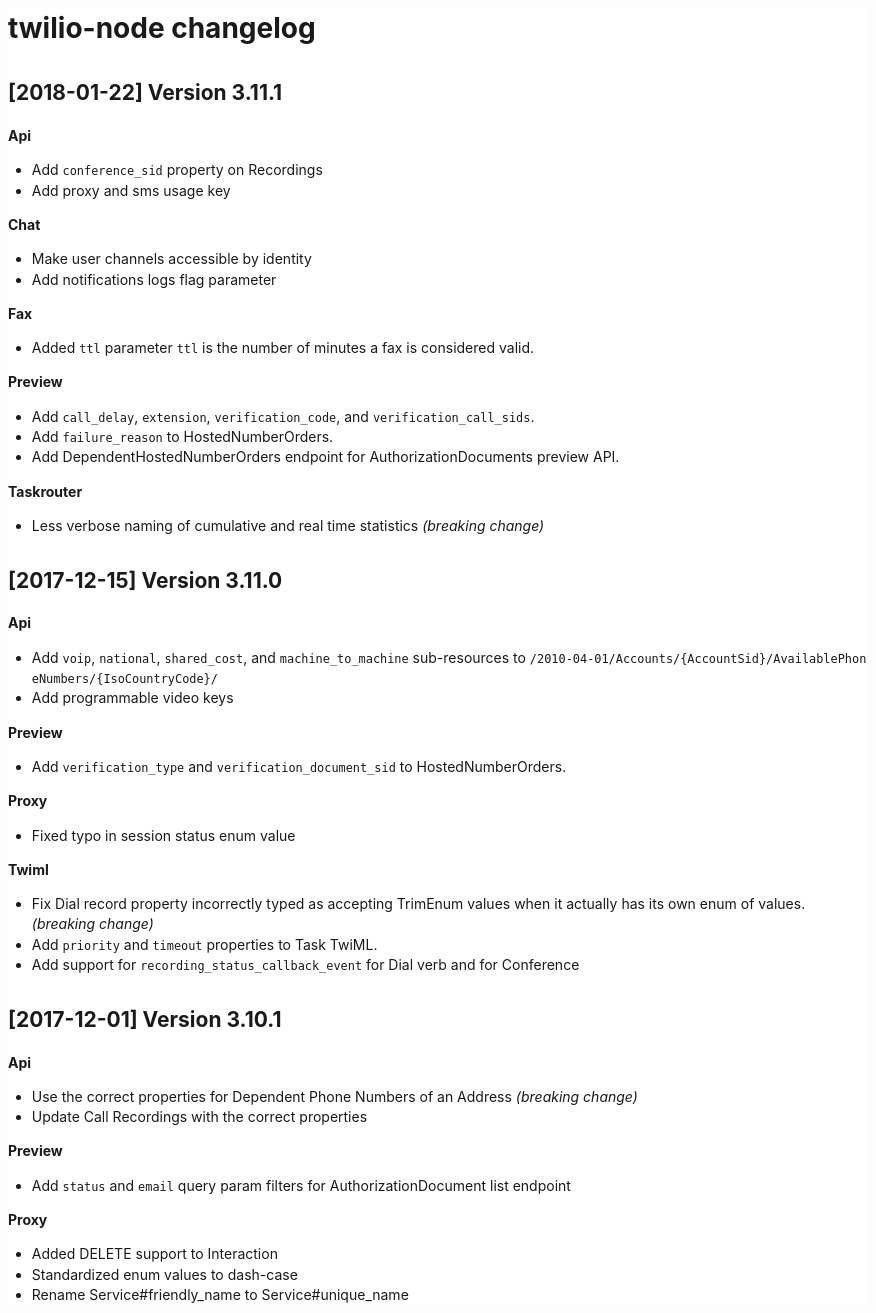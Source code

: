 twilio-node changelog
=====================

[2018-01-22] Version 3.11.1
----------------------------
**Api**
- Add `conference_sid` property on Recordings
- Add proxy and sms usage key

**Chat**
- Make user channels accessible by identity
- Add notifications logs flag parameter

**Fax**
- Added `ttl` parameter
  `ttl` is the number of minutes a fax is considered valid.

**Preview**
- Add `call_delay`, `extension`, `verification_code`, and `verification_call_sids`.
- Add `failure_reason` to HostedNumberOrders.
- Add DependentHostedNumberOrders endpoint for AuthorizationDocuments preview API.

**Taskrouter**
- Less verbose naming of cumulative and real time statistics *(breaking change)*


[2017-12-15] Version 3.11.0
----------------------------
**Api**
- Add `voip`, `national`, `shared_cost`, and `machine_to_machine` sub-resources to `/2010-04-01/Accounts/{AccountSid}/AvailablePhoneNumbers/{IsoCountryCode}/`
- Add programmable video keys

**Preview**
- Add `verification_type` and `verification_document_sid` to HostedNumberOrders.

**Proxy**
- Fixed typo in session status enum value

**Twiml**
- Fix Dial record property incorrectly typed as accepting TrimEnum values when it actually has its own enum of values. *(breaking change)*
- Add `priority` and `timeout` properties to Task TwiML.
- Add support for `recording_status_callback_event` for Dial verb and for Conference


[2017-12-01] Version 3.10.1
----------------------------
**Api**
- Use the correct properties for Dependent Phone Numbers of an Address *(breaking change)*
- Update Call Recordings with the correct properties

**Preview**
- Add `status` and `email` query param filters for AuthorizationDocument list endpoint

**Proxy**
- Added DELETE support to Interaction
- Standardized enum values to dash-case
- Rename Service#friendly_name to Service#unique_name
